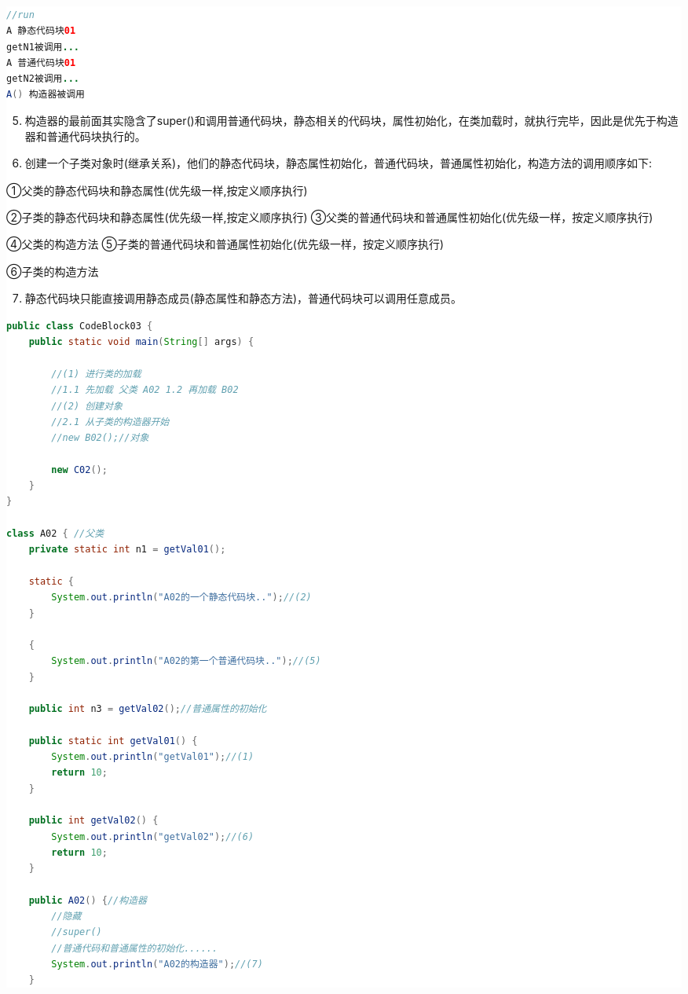   ```java
  //run
  A 静态代码块01
  getN1被调用...
  A 普通代码块01
  getN2被调用...
  A() 构造器被调用
  ```

5. 构造器的最前面其实隐含了super()和调用普通代码块，静态相关的代码块，属性初始化，在类加载时，就执行完毕，因此是优先于构造器和普通代码块执行的。

6. 创建一个子类对象时(继承关系)，他们的静态代码块，静态属性初始化，普通代码块，普通属性初始化，构造方法的调用顺序如下:

  ①父类的静态代码块和静态属性(优先级一样,按定义顺序执行)

  ②子类的静态代码块和静态属性(优先级一样,按定义顺序执行)
  ③父类的普通代码块和普通属性初始化(优先级一样，按定义顺序执行)

  ④父类的构造方法
  ⑤子类的普通代码块和普通属性初始化(优先级一样，按定义顺序执行)

  ⑥子类的构造方法

7. 静态代码块只能直接调用静态成员(静态属性和静态方法)，普通代码块可以调用任意成员。

  ```java
  public class CodeBlock03 {
      public static void main(String[] args) {
  
          //(1) 进行类的加载
          //1.1 先加载 父类 A02 1.2 再加载 B02
          //(2) 创建对象
          //2.1 从子类的构造器开始
          //new B02();//对象
  
          new C02();
      }
  }
  
  class A02 { //父类
      private static int n1 = getVal01();
  
      static {
          System.out.println("A02的一个静态代码块..");//(2)
      }
  
      {
          System.out.println("A02的第一个普通代码块..");//(5)
      }
  
      public int n3 = getVal02();//普通属性的初始化
  
      public static int getVal01() {
          System.out.println("getVal01");//(1)
          return 10;
      }
  
      public int getVal02() {
          System.out.println("getVal02");//(6)
          return 10;
      }
  
      public A02() {//构造器
          //隐藏
          //super()
          //普通代码和普通属性的初始化......
          System.out.println("A02的构造器");//(7)
      }
  ```